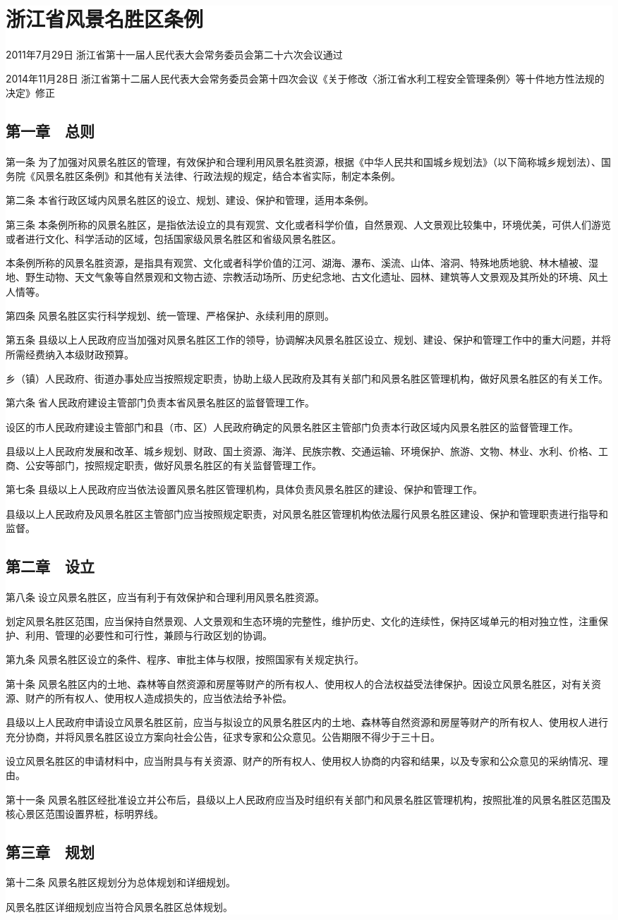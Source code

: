# 浙江省风景名胜区条例

2011年7月29日 浙江省第十一届人民代表大会常务委员会第二十六次会议通过

2014年11月28日 浙江省第十二届人民代表大会常务委员会第十四次会议《关于修改〈浙江省水利工程安全管理条例〉等十件地方性法规的决定》修正



## 第一章　总则

第一条 为了加强对风景名胜区的管理，有效保护和合理利用风景名胜资源，根据《中华人民共和国城乡规划法》（以下简称城乡规划法）、国务院《风景名胜区条例》和其他有关法律、行政法规的规定，结合本省实际，制定本条例。

第二条 本省行政区域内风景名胜区的设立、规划、建设、保护和管理，适用本条例。

第三条 本条例所称的风景名胜区，是指依法设立的具有观赏、文化或者科学价值，自然景观、人文景观比较集中，环境优美，可供人们游览或者进行文化、科学活动的区域，包括国家级风景名胜区和省级风景名胜区。

本条例所称的风景名胜资源，是指具有观赏、文化或者科学价值的江河、湖海、瀑布、溪流、山体、溶洞、特殊地质地貌、林木植被、湿地、野生动物、天文气象等自然景观和文物古迹、宗教活动场所、历史纪念地、古文化遗址、园林、建筑等人文景观及其所处的环境、风土人情等。

第四条 风景名胜区实行科学规划、统一管理、严格保护、永续利用的原则。

第五条 县级以上人民政府应当加强对风景名胜区工作的领导，协调解决风景名胜区设立、规划、建设、保护和管理工作中的重大问题，并将所需经费纳入本级财政预算。

乡（镇）人民政府、街道办事处应当按照规定职责，协助上级人民政府及其有关部门和风景名胜区管理机构，做好风景名胜区的有关工作。

第六条 省人民政府建设主管部门负责本省风景名胜区的监督管理工作。

设区的市人民政府建设主管部门和县（市、区）人民政府确定的风景名胜区主管部门负责本行政区域内风景名胜区的监督管理工作。

县级以上人民政府发展和改革、城乡规划、财政、国土资源、海洋、民族宗教、交通运输、环境保护、旅游、文物、林业、水利、价格、工商、公安等部门，按照规定职责，做好风景名胜区的有关监督管理工作。

第七条 县级以上人民政府应当依法设置风景名胜区管理机构，具体负责风景名胜区的建设、保护和管理工作。

县级以上人民政府及风景名胜区主管部门应当按照规定职责，对风景名胜区管理机构依法履行风景名胜区建设、保护和管理职责进行指导和监督。

## 第二章　设立

第八条 设立风景名胜区，应当有利于有效保护和合理利用风景名胜资源。

划定风景名胜区范围，应当保持自然景观、人文景观和生态环境的完整性，维护历史、文化的连续性，保持区域单元的相对独立性，注重保护、利用、管理的必要性和可行性，兼顾与行政区划的协调。

第九条 风景名胜区设立的条件、程序、审批主体与权限，按照国家有关规定执行。

第十条 风景名胜区内的土地、森林等自然资源和房屋等财产的所有权人、使用权人的合法权益受法律保护。因设立风景名胜区，对有关资源、财产的所有权人、使用权人造成损失的，应当依法给予补偿。

县级以上人民政府申请设立风景名胜区前，应当与拟设立的风景名胜区内的土地、森林等自然资源和房屋等财产的所有权人、使用权人进行充分协商，并将风景名胜区设立方案向社会公告，征求专家和公众意见。公告期限不得少于三十日。

设立风景名胜区的申请材料中，应当附具与有关资源、财产的所有权人、使用权人协商的内容和结果，以及专家和公众意见的采纳情况、理由。

第十一条 风景名胜区经批准设立并公布后，县级以上人民政府应当及时组织有关部门和风景名胜区管理机构，按照批准的风景名胜区范围及核心景区范围设置界桩，标明界线。

## 第三章　规划

第十二条 风景名胜区规划分为总体规划和详细规划。

风景名胜区详细规划应当符合风景名胜区总体规划。
